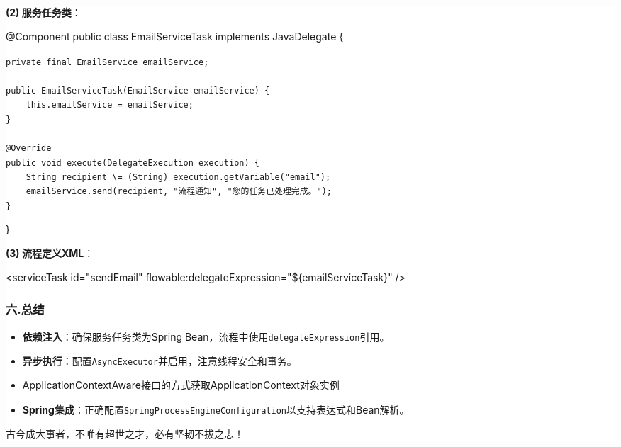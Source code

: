 **(2) 服务任务类**：

@Component
public class EmailServiceTask implements JavaDelegate {

    private final EmailService emailService;

    public EmailServiceTask(EmailService emailService) {
        this.emailService = emailService;
    }

    @Override
    public void execute(DelegateExecution execution) {
        String recipient \= (String) execution.getVariable("email");
        emailService.send(recipient, "流程通知", "您的任务已处理完成。");
    }
}

**(3) 流程定义XML**：

<serviceTask id\="sendEmail" flowable:delegateExpression\="${emailServiceTask}" />

### **六.总结**

*   **依赖注入**：确保服务任务类为Spring Bean，流程中使用`delegateExpression`引用。
    
*   **异步执行**：配置`AsyncExecutor`并启用，注意线程安全和事务。
    
*   ApplicationContextAware接口的方式获取ApplicationContext对象实例
    
*   **Spring集成**：正确配置`SpringProcessEngineConfiguration`以支持表达式和Bean解析。
    

古今成大事者，不唯有超世之才，必有坚韧不拔之志！